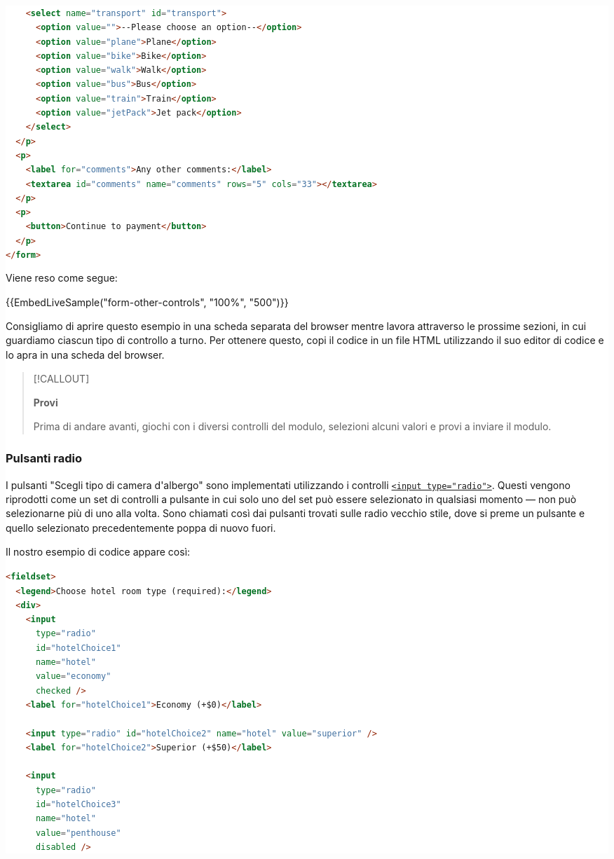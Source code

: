 ```html live-sample___form-other-controls
    <select name="transport" id="transport">
      <option value="">--Please choose an option--</option>
      <option value="plane">Plane</option>
      <option value="bike">Bike</option>
      <option value="walk">Walk</option>
      <option value="bus">Bus</option>
      <option value="train">Train</option>
      <option value="jetPack">Jet pack</option>
    </select>
  </p>
  <p>
    <label for="comments">Any other comments:</label>
    <textarea id="comments" name="comments" rows="5" cols="33"></textarea>
  </p>
  <p>
    <button>Continue to payment</button>
  </p>
</form>
```

Viene reso come segue:

{{EmbedLiveSample("form-other-controls", "100%", "500")}}

Consigliamo di aprire questo esempio in una scheda separata del browser mentre lavora attraverso le prossime sezioni, in cui guardiamo ciascun tipo di controllo a turno. Per ottenere questo, copi il codice in un file HTML utilizzando il suo editor di codice e lo apra in una scheda del browser.

> [!CALLOUT]
>
> **Provi**
>
> Prima di andare avanti, giochi con i diversi controlli del modulo, selezioni alcuni valori e provi a inviare il modulo.

### Pulsanti radio

I pulsanti "Scegli tipo di camera d'albergo" sono implementati utilizzando i controlli [`<input type="radio">`](/it/docs/Web/HTML/Reference/Elements/input/radio). Questi vengono riprodotti come un set di controlli a pulsante in cui solo uno del set può essere selezionato in qualsiasi momento — non può selezionarne più di uno alla volta. Sono chiamati così dai pulsanti trovati sulle radio vecchio stile, dove si preme un pulsante e quello selezionato precedentemente poppa di nuovo fuori.

Il nostro esempio di codice appare così:

```html
<fieldset>
  <legend>Choose hotel room type (required):</legend>
  <div>
    <input
      type="radio"
      id="hotelChoice1"
      name="hotel"
      value="economy"
      checked />
    <label for="hotelChoice1">Economy (+$0)</label>

    <input type="radio" id="hotelChoice2" name="hotel" value="superior" />
    <label for="hotelChoice2">Superior (+$50)</label>

    <input
      type="radio"
      id="hotelChoice3"
      name="hotel"
      value="penthouse"
      disabled />
```